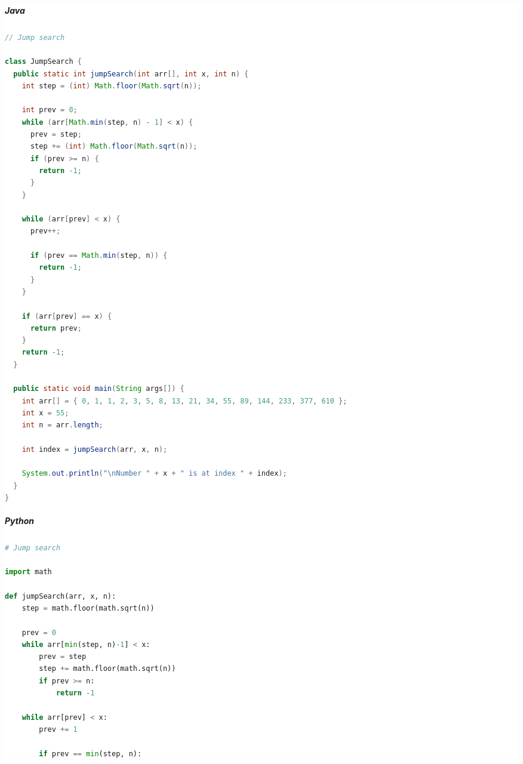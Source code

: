 ##### Java

```java
// Jump search

class JumpSearch {
  public static int jumpSearch(int arr[], int x, int n) {
    int step = (int) Math.floor(Math.sqrt(n));

    int prev = 0;
    while (arr[Math.min(step, n) - 1] < x) {
      prev = step;
      step += (int) Math.floor(Math.sqrt(n));
      if (prev >= n) {
        return -1;
      }
    }

    while (arr[prev] < x) {
      prev++;

      if (prev == Math.min(step, n)) {
        return -1;
      }
    }

    if (arr[prev] == x) {
      return prev;
    }
    return -1;
  }

  public static void main(String args[]) {
    int arr[] = { 0, 1, 1, 2, 3, 5, 8, 13, 21, 34, 55, 89, 144, 233, 377, 610 };
    int x = 55;
    int n = arr.length;

    int index = jumpSearch(arr, x, n);

    System.out.println("\nNumber " + x + " is at index " + index);
  }
}
```

##### Python

```python
# Jump search

import math

def jumpSearch(arr, x, n):
    step = math.floor(math.sqrt(n))

    prev = 0
    while arr[min(step, n)-1] < x:
        prev = step
        step += math.floor(math.sqrt(n))
        if prev >= n:
            return -1

    while arr[prev] < x:
        prev += 1

        if prev == min(step, n):
```